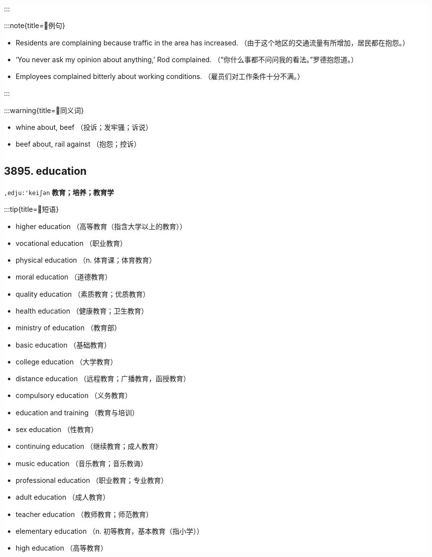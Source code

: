 :::

:::note{title=🎤例句}

- Residents are complaining because traffic in the area has increased. （由于这个地区的交通流量有所增加，居民都在抱怨。）

- ‘You never ask my opinion about anything,’ Rod complained. （“你什么事都不问问我的看法。”罗德抱怨道。）

- Employees complained bitterly about working conditions. （雇员们对工作条件十分不满。）

:::

:::warning{title=🤔同义词}

- whine about, beef （投诉；发牢骚；诉说）

- beef about, rail against （抱怨；控诉）


## 3895. education

`,edju:'keiʃən`  **教育；培养；教育学**

:::tip{title=🤩短语}

- higher education （高等教育（指含大学以上的教育））

- vocational education （职业教育）

- physical education （n. 体育课；体育教育）

- moral education （道德教育）

- quality education （素质教育；优质教育）

- health education （健康教育；卫生教育）

- ministry of education （教育部）

- basic education （基础教育）

- college education （大学教育）

- distance education （远程教育；广播教育，函授教育）

- compulsory education （义务教育）

- education and training （教育与培训）

- sex education （性教育）

- continuing education （继续教育；成人教育）

- music education （音乐教育；音乐教诲）

- professional education （职业教育；专业教育）

- adult education （成人教育）

- teacher education （教师教育；师范教育）

- elementary education （n. 初等教育，基本教育（指小学））

- high education （高等教育）
